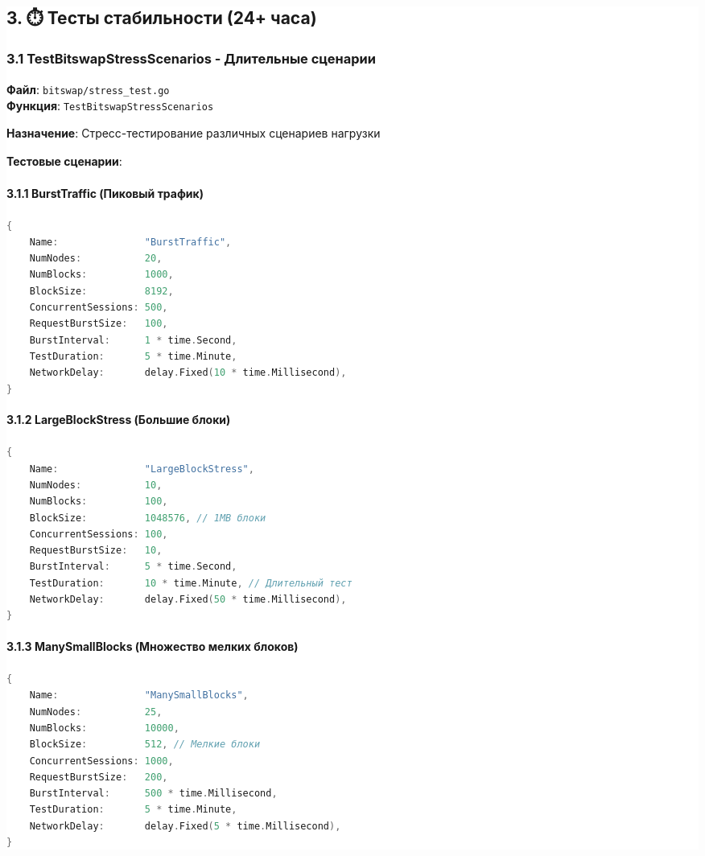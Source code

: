 
## 3. ⏱️ Тесты стабильности (24+ часа)

### 3.1 TestBitswapStressScenarios - Длительные сценарии

**Файл**: `bitswap/stress_test.go`  
**Функция**: `TestBitswapStressScenarios`

**Назначение**: Стресс-тестирование различных сценариев нагрузки

**Тестовые сценарии**:

#### 3.1.1 BurstTraffic (Пиковый трафик)
```go
{
    Name:               "BurstTraffic",
    NumNodes:           20,
    NumBlocks:          1000,
    BlockSize:          8192,
    ConcurrentSessions: 500,
    RequestBurstSize:   100,
    BurstInterval:      1 * time.Second,
    TestDuration:       5 * time.Minute,
    NetworkDelay:       delay.Fixed(10 * time.Millisecond),
}
```

#### 3.1.2 LargeBlockStress (Большие блоки)
```go
{
    Name:               "LargeBlockStress",
    NumNodes:           10,
    NumBlocks:          100,
    BlockSize:          1048576, // 1MB блоки
    ConcurrentSessions: 100,
    RequestBurstSize:   10,
    BurstInterval:      5 * time.Second,
    TestDuration:       10 * time.Minute, // Длительный тест
    NetworkDelay:       delay.Fixed(50 * time.Millisecond),
}
```

#### 3.1.3 ManySmallBlocks (Множество мелких блоков)
```go
{
    Name:               "ManySmallBlocks",
    NumNodes:           25,
    NumBlocks:          10000,
    BlockSize:          512, // Мелкие блоки
    ConcurrentSessions: 1000,
    RequestBurstSize:   200,
    BurstInterval:      500 * time.Millisecond,
    TestDuration:       5 * time.Minute,
    NetworkDelay:       delay.Fixed(5 * time.Millisecond),
}
```
